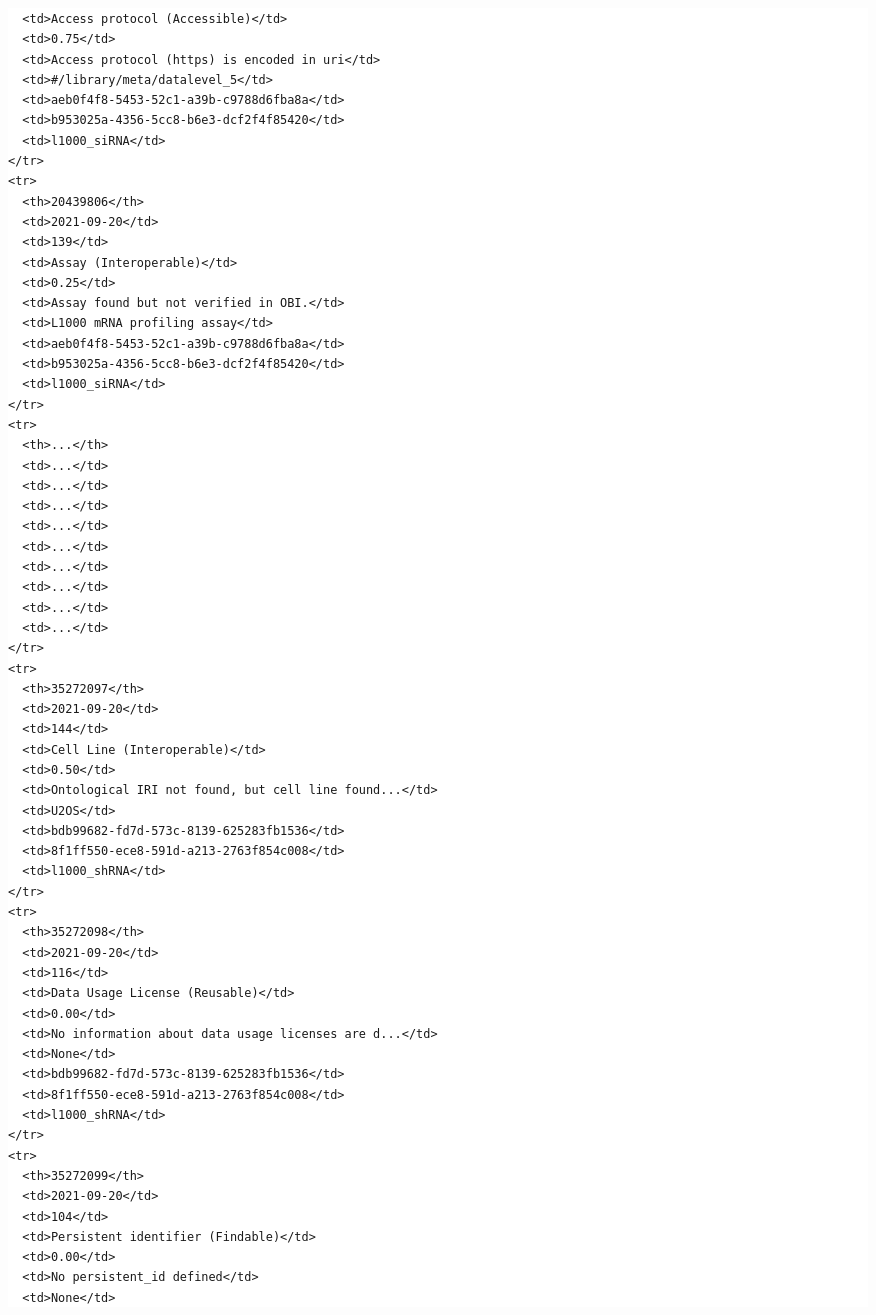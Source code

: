       <td>Access protocol (Accessible)</td>
      <td>0.75</td>
      <td>Access protocol (https) is encoded in uri</td>
      <td>#/library/meta/datalevel_5</td>
      <td>aeb0f4f8-5453-52c1-a39b-c9788d6fba8a</td>
      <td>b953025a-4356-5cc8-b6e3-dcf2f4f85420</td>
      <td>l1000_siRNA</td>
    </tr>
    <tr>
      <th>20439806</th>
      <td>2021-09-20</td>
      <td>139</td>
      <td>Assay (Interoperable)</td>
      <td>0.25</td>
      <td>Assay found but not verified in OBI.</td>
      <td>L1000 mRNA profiling assay</td>
      <td>aeb0f4f8-5453-52c1-a39b-c9788d6fba8a</td>
      <td>b953025a-4356-5cc8-b6e3-dcf2f4f85420</td>
      <td>l1000_siRNA</td>
    </tr>
    <tr>
      <th>...</th>
      <td>...</td>
      <td>...</td>
      <td>...</td>
      <td>...</td>
      <td>...</td>
      <td>...</td>
      <td>...</td>
      <td>...</td>
      <td>...</td>
    </tr>
    <tr>
      <th>35272097</th>
      <td>2021-09-20</td>
      <td>144</td>
      <td>Cell Line (Interoperable)</td>
      <td>0.50</td>
      <td>Ontological IRI not found, but cell line found...</td>
      <td>U2OS</td>
      <td>bdb99682-fd7d-573c-8139-625283fb1536</td>
      <td>8f1ff550-ece8-591d-a213-2763f854c008</td>
      <td>l1000_shRNA</td>
    </tr>
    <tr>
      <th>35272098</th>
      <td>2021-09-20</td>
      <td>116</td>
      <td>Data Usage License (Reusable)</td>
      <td>0.00</td>
      <td>No information about data usage licenses are d...</td>
      <td>None</td>
      <td>bdb99682-fd7d-573c-8139-625283fb1536</td>
      <td>8f1ff550-ece8-591d-a213-2763f854c008</td>
      <td>l1000_shRNA</td>
    </tr>
    <tr>
      <th>35272099</th>
      <td>2021-09-20</td>
      <td>104</td>
      <td>Persistent identifier (Findable)</td>
      <td>0.00</td>
      <td>No persistent_id defined</td>
      <td>None</td>